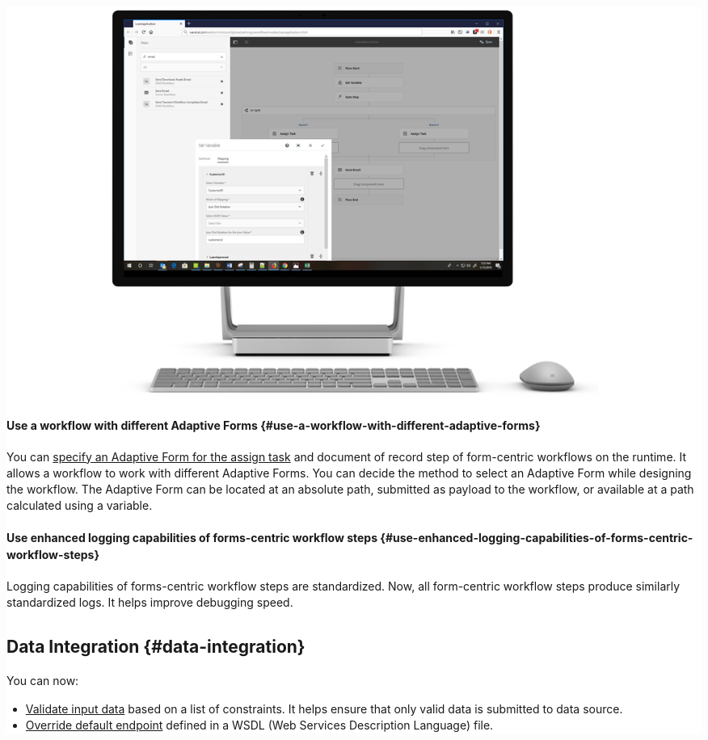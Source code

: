 ![Setting a variable for in a workflow](assets/variable.png)

#### Use a workflow with different Adaptive Forms  {#use-a-workflow-with-different-adaptive-forms}

You can [specify an Adaptive Form for the assign task](../../../6-5/forms/using/aem-forms-workflow-step-reference.md#assign-task-step) and document of record step of form-centric workflows on the runtime. It allows a workflow to work with different Adaptive Forms. You can decide the method to select an Adaptive Form while designing the workflow. The Adaptive Form can be located at an absolute path, submitted as payload to the workflow, or available at a path calculated using a variable.

#### Use enhanced logging capabilities of forms-centric workflow steps {#use-enhanced-logging-capabilities-of-forms-centric-workflow-steps}

Logging capabilities of forms-centric workflow steps are standardized. Now, all form-centric workflow steps produce similarly standardized logs. It helps improve debugging speed.

## Data Integration {#data-integration}

You can now:

* [Validate input data](../../../6-5/forms/using/work-with-form-data-model.md#automated-validation-of-input-data) based on a list of constraints. It helps ensure that only valid data is submitted to data source.
* [Override default endpoint](../../../6-5/forms/using/configure-data-sources.md#configure-soap-web-services) defined in a WSDL (Web Services Description Language) file.  
